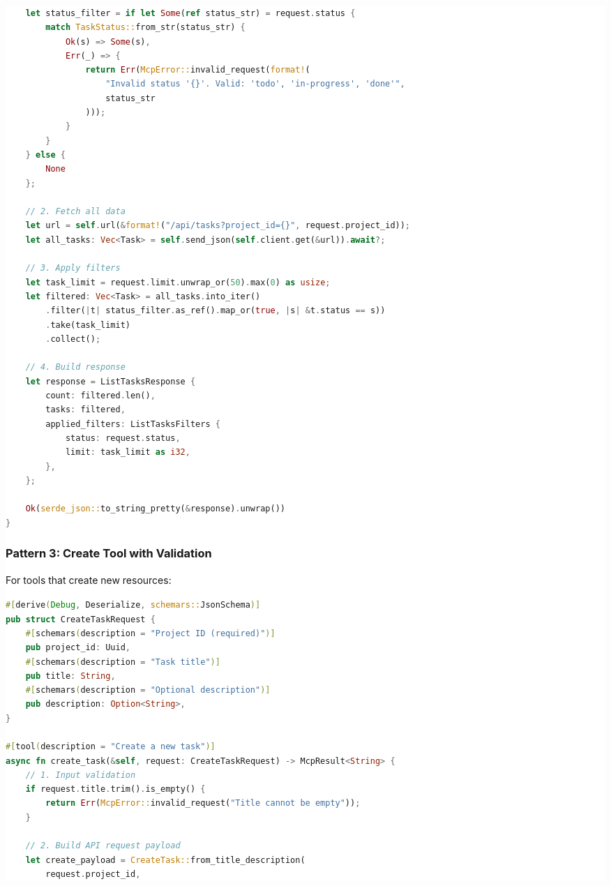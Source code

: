 ```rust
    let status_filter = if let Some(ref status_str) = request.status {
        match TaskStatus::from_str(status_str) {
            Ok(s) => Some(s),
            Err(_) => {
                return Err(McpError::invalid_request(format!(
                    "Invalid status '{}'. Valid: 'todo', 'in-progress', 'done'",
                    status_str
                )));
            }
        }
    } else {
        None
    };

    // 2. Fetch all data
    let url = self.url(&format!("/api/tasks?project_id={}", request.project_id));
    let all_tasks: Vec<Task> = self.send_json(self.client.get(&url)).await?;

    // 3. Apply filters
    let task_limit = request.limit.unwrap_or(50).max(0) as usize;
    let filtered: Vec<Task> = all_tasks.into_iter()
        .filter(|t| status_filter.as_ref().map_or(true, |s| &t.status == s))
        .take(task_limit)
        .collect();

    // 4. Build response
    let response = ListTasksResponse {
        count: filtered.len(),
        tasks: filtered,
        applied_filters: ListTasksFilters {
            status: request.status,
            limit: task_limit as i32,
        },
    };

    Ok(serde_json::to_string_pretty(&response).unwrap())
}
```

### Pattern 3: Create Tool with Validation

For tools that create new resources:

```rust
#[derive(Debug, Deserialize, schemars::JsonSchema)]
pub struct CreateTaskRequest {
    #[schemars(description = "Project ID (required)")]
    pub project_id: Uuid,
    #[schemars(description = "Task title")]
    pub title: String,
    #[schemars(description = "Optional description")]
    pub description: Option<String>,
}

#[tool(description = "Create a new task")]
async fn create_task(&self, request: CreateTaskRequest) -> McpResult<String> {
    // 1. Input validation
    if request.title.trim().is_empty() {
        return Err(McpError::invalid_request("Title cannot be empty"));
    }

    // 2. Build API request payload
    let create_payload = CreateTask::from_title_description(
        request.project_id,
```